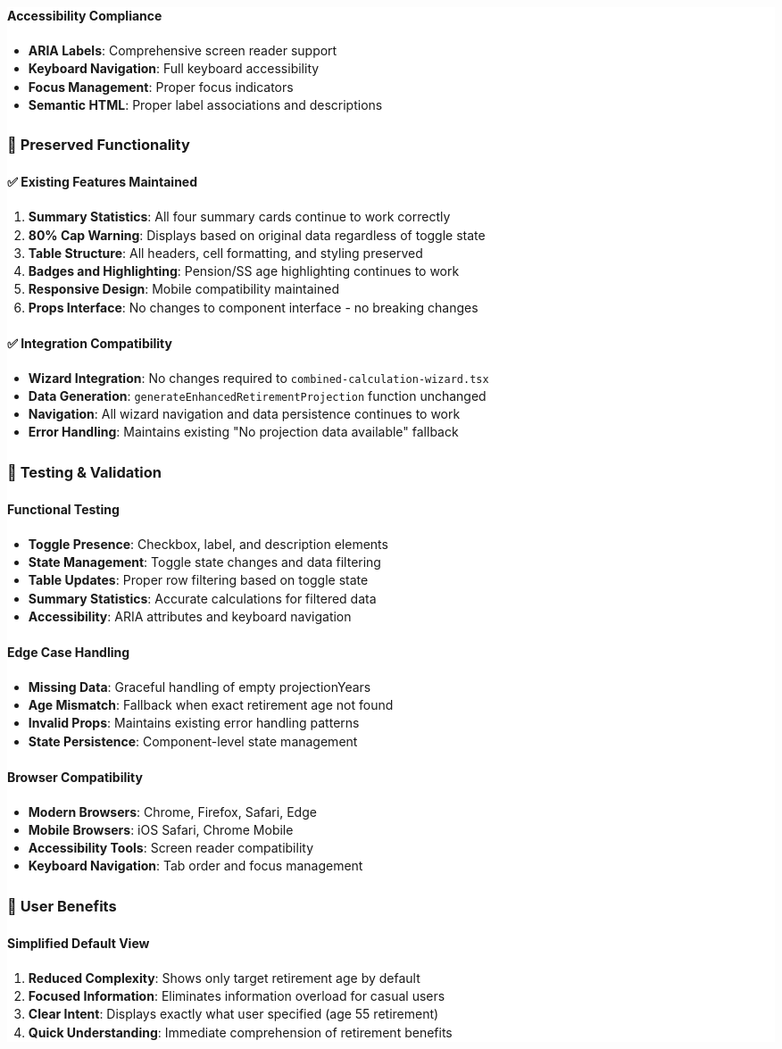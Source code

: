 #### **Accessibility Compliance**
- **ARIA Labels**: Comprehensive screen reader support
- **Keyboard Navigation**: Full keyboard accessibility
- **Focus Management**: Proper focus indicators
- **Semantic HTML**: Proper label associations and descriptions

### 🔄 **Preserved Functionality**

#### **✅ Existing Features Maintained**
1. **Summary Statistics**: All four summary cards continue to work correctly
2. **80% Cap Warning**: Displays based on original data regardless of toggle state
3. **Table Structure**: All headers, cell formatting, and styling preserved
4. **Badges and Highlighting**: Pension/SS age highlighting continues to work
5. **Responsive Design**: Mobile compatibility maintained
6. **Props Interface**: No changes to component interface - no breaking changes

#### **✅ Integration Compatibility**
- **Wizard Integration**: No changes required to `combined-calculation-wizard.tsx`
- **Data Generation**: `generateEnhancedRetirementProjection` function unchanged
- **Navigation**: All wizard navigation and data persistence continues to work
- **Error Handling**: Maintains existing "No projection data available" fallback

### 🧪 **Testing & Validation**

#### **Functional Testing**
- **Toggle Presence**: Checkbox, label, and description elements
- **State Management**: Toggle state changes and data filtering
- **Table Updates**: Proper row filtering based on toggle state
- **Summary Statistics**: Accurate calculations for filtered data
- **Accessibility**: ARIA attributes and keyboard navigation

#### **Edge Case Handling**
- **Missing Data**: Graceful handling of empty projectionYears
- **Age Mismatch**: Fallback when exact retirement age not found
- **Invalid Props**: Maintains existing error handling patterns
- **State Persistence**: Component-level state management

#### **Browser Compatibility**
- **Modern Browsers**: Chrome, Firefox, Safari, Edge
- **Mobile Browsers**: iOS Safari, Chrome Mobile
- **Accessibility Tools**: Screen reader compatibility
- **Keyboard Navigation**: Tab order and focus management

### 🎯 **User Benefits**

#### **Simplified Default View**
1. **Reduced Complexity**: Shows only target retirement age by default
2. **Focused Information**: Eliminates information overload for casual users
3. **Clear Intent**: Displays exactly what user specified (age 55 retirement)
4. **Quick Understanding**: Immediate comprehension of retirement benefits
